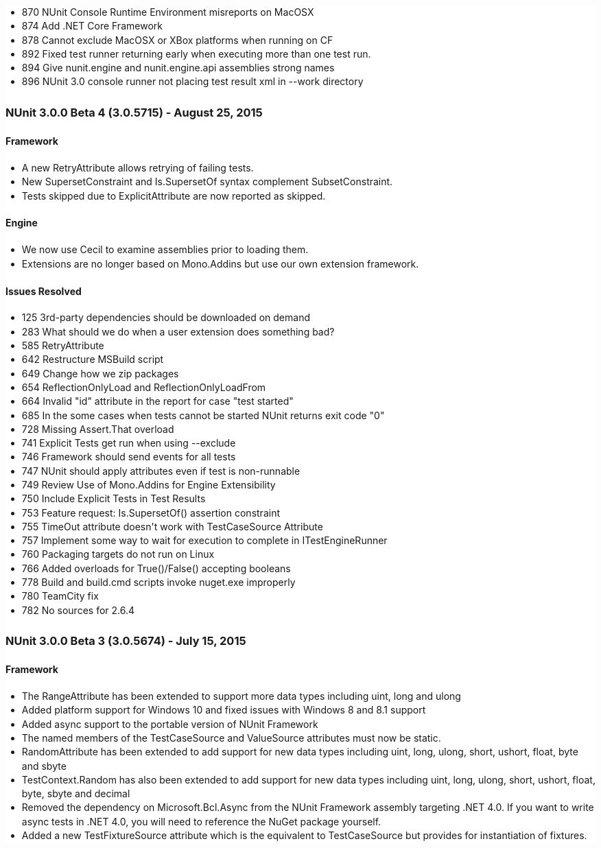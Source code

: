  * 870	NUnit Console Runtime Environment misreports on MacOSX
 * 874	Add .NET Core Framework
 * 878	Cannot exclude MacOSX or XBox platforms when running on CF
 * 892	Fixed test runner returning early when executing more than one test run.
 * 894	Give nunit.engine and nunit.engine.api assemblies strong names
 * 896	NUnit 3.0 console runner not placing test result xml in --work directory

### NUnit 3.0.0 Beta 4 (3.0.5715) - August 25, 2015

#### Framework

 * A new RetryAttribute allows retrying of failing tests.
 * New SupersetConstraint and Is.SupersetOf syntax complement SubsetConstraint.
 * Tests skipped due to ExplicitAttribute are now reported as skipped.

#### Engine

 * We now use Cecil to examine assemblies prior to loading them.
 * Extensions are no longer based on Mono.Addins but use our own extension framework.

#### Issues Resolved

 * 125 3rd-party dependencies should be downloaded on demand
 * 283 What should we do when a user extension does something bad?
 * 585 RetryAttribute
 * 642 Restructure MSBuild script
 * 649 Change how we zip packages
 * 654 ReflectionOnlyLoad and ReflectionOnlyLoadFrom
 * 664 Invalid "id" attribute in the report for case "test started"
 * 685 In the some cases when tests cannot be started NUnit returns exit code "0"
 * 728 Missing Assert.That overload
 * 741 Explicit Tests get run when using --exclude
 * 746 Framework should send events for all tests
 * 747 NUnit should apply attributes even if test is non-runnable
 * 749 Review Use of Mono.Addins for Engine Extensibility
 * 750 Include Explicit Tests in Test Results
 * 753 Feature request: Is.SupersetOf() assertion constraint
 * 755 TimeOut attribute doesn't work with TestCaseSource Attribute
 * 757 Implement some way to wait for execution to complete in ITestEngineRunner
 * 760 Packaging targets do not run on Linux
 * 766 Added overloads for True()/False() accepting booleans
 * 778 Build and build.cmd scripts invoke nuget.exe improperly
 * 780 TeamCity fix
 * 782 No sources for 2.6.4

### NUnit 3.0.0 Beta 3 (3.0.5674) - July 15, 2015

#### Framework

 * The RangeAttribute has been extended to support more data types including 
   uint, long and ulong
 * Added platform support for Windows 10 and fixed issues with Windows 8 and
   8.1 support
 * Added async support to the portable version of NUnit Framework
 * The named members of the TestCaseSource and ValueSource attributes must now be
   static.
 * RandomAttribute has been extended to add support for new data types including 
   uint, long, ulong, short, ushort, float, byte and sbyte
 * TestContext.Random has also been extended to add support for new data types including 
   uint, long, ulong, short, ushort, float, byte, sbyte and decimal
 * Removed the dependency on Microsoft.Bcl.Async from the NUnit Framework assembly
   targeting .NET 4.0. If you want to write async tests in .NET 4.0, you will need
   to reference the NuGet package yourself.
 * Added a new TestFixtureSource attribute which is the equivalent to TestCaseSource
   but provides for instantiation of fixtures.